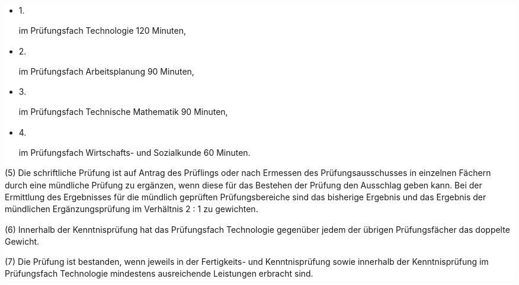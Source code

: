   - 1\.
    
    <div style="">
    
    im Prüfungsfach Technologie 120 Minuten,
    
    </div>

  - 2\.
    
    <div style="">
    
    im Prüfungsfach Arbeitsplanung 90 Minuten,
    
    </div>

  - 3\.
    
    <div style="">
    
    im Prüfungsfach Technische Mathematik 90 Minuten,
    
    </div>

  - 4\.
    
    <div style="">
    
    im Prüfungsfach Wirtschafts- und Sozialkunde 60 Minuten.
    
    </div>

</div>

<div class="jurAbsatz">

(5) Die schriftliche Prüfung ist auf Antrag des Prüflings oder nach
Ermessen des Prüfungsausschusses in einzelnen Fächern durch eine
mündliche Prüfung zu ergänzen, wenn diese für das Bestehen der Prüfung
den Ausschlag geben kann. Bei der Ermittlung des Ergebnisses für die
mündlich geprüften Prüfungsbereiche sind das bisherige Ergebnis und das
Ergebnis der mündlichen Ergänzungsprüfung im Verhältnis 2 : 1 zu
gewichten.

</div>

<div class="jurAbsatz">

(6) Innerhalb der Kenntnisprüfung hat das Prüfungsfach Technologie
gegenüber jedem der übrigen Prüfungsfächer das doppelte Gewicht.

</div>

<div class="jurAbsatz">

(7) Die Prüfung ist bestanden, wenn jeweils in der Fertigkeits- und
Kenntnisprüfung sowie innerhalb der Kenntnisprüfung im Prüfungsfach
Technologie mindestens ausreichende Leistungen erbracht sind.

</div>

</div>
